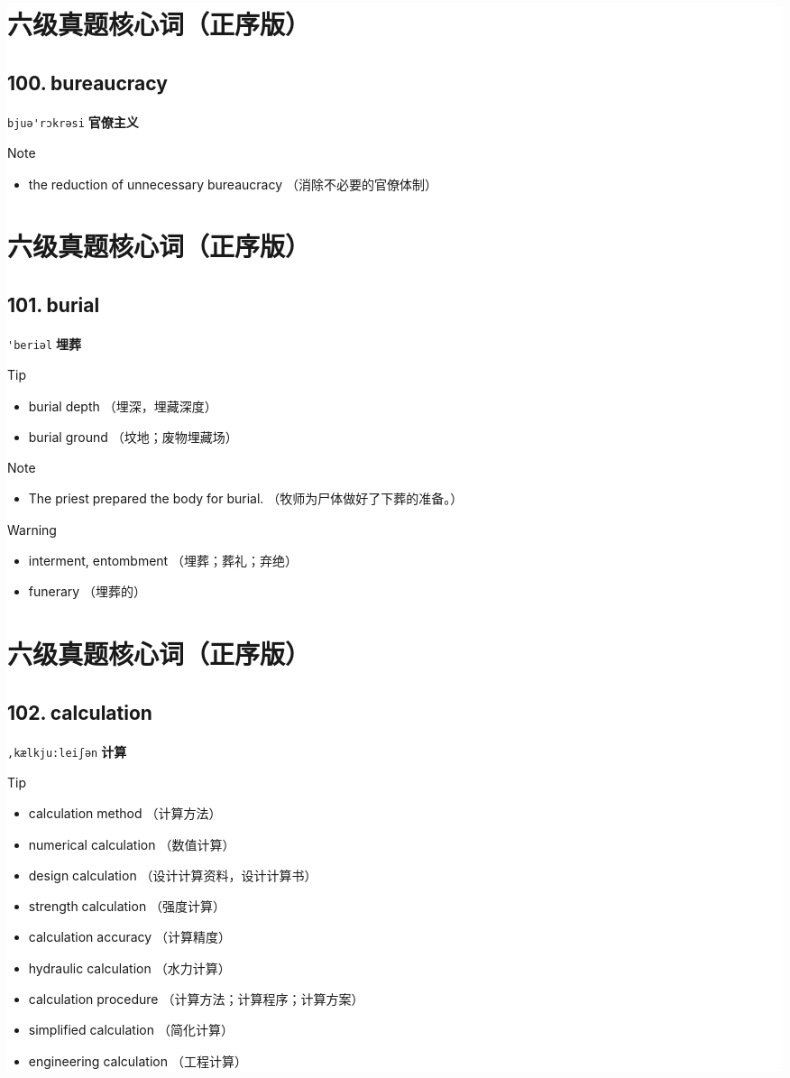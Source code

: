 # 六级真题核心词（正序版）

## 100. bureaucracy

`bjuə'rɔkrəsi`  **官僚主义**

> [!NOTE]
>
> - the reduction of unnecessary bureaucracy （消除不必要的官僚体制）
>

# 六级真题核心词（正序版）

## 101. burial

`'beriəl`  **埋葬**

> [!TIP]
>
> - burial depth （埋深，埋藏深度）
>
> - burial ground （坟地；废物埋藏场）
>

> [!NOTE]
>
> - The priest prepared the body for burial. （牧师为尸体做好了下葬的准备。）
>

> [!WARNING]
>
> - interment, entombment （埋葬；葬礼；弃绝）
>
> - funerary （埋葬的）
>

# 六级真题核心词（正序版）

## 102. calculation

`,kælkju:leiʃən`  **计算**

> [!TIP]
>
> - calculation method （计算方法）
>
> - numerical calculation （数值计算）
>
> - design calculation （设计计算资料，设计计算书）
>
> - strength calculation （强度计算）
>
> - calculation accuracy （计算精度）
>
> - hydraulic calculation （水力计算）
>
> - calculation procedure （计算方法；计算程序；计算方案）
>
> - simplified calculation （简化计算）
>
> - engineering calculation （工程计算）